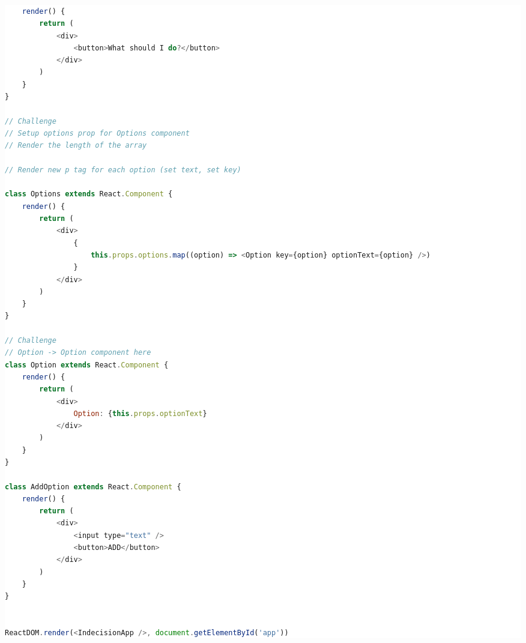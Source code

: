 ```JavaScript
    render() {
        return (
            <div>
                <button>What should I do?</button>
            </div>
        )
    }
}

// Challenge
// Setup options prop for Options component
// Render the length of the array

// Render new p tag for each option (set text, set key)

class Options extends React.Component {
    render() {
        return (
            <div>
                {
                    this.props.options.map((option) => <Option key={option} optionText={option} />)
                }
            </div>
        )
    }
}

// Challenge
// Option -> Option component here
class Option extends React.Component {
    render() {
        return (
            <div>
                Option: {this.props.optionText}
            </div>
        )
    }
}

class AddOption extends React.Component {
    render() {
        return (
            <div>
                <input type="text" />
                <button>ADD</button>
            </div>
        )
    }
}


ReactDOM.render(<IndecisionApp />, document.getElementById('app'))

```
